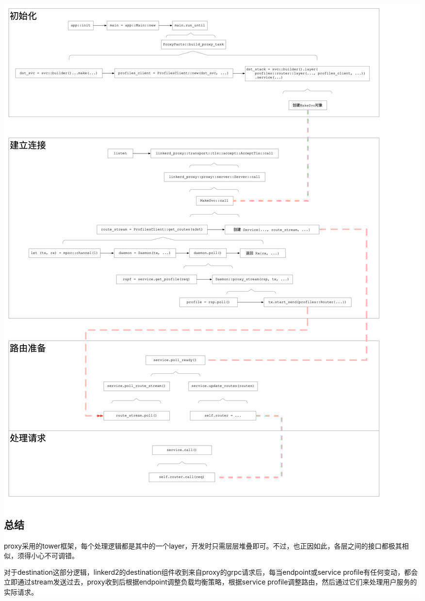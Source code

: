 ![flow](proxy-destination/flow.png)



## 总结

proxy采用的tower框架，每个处理逻辑都是其中的一个layer，开发时只需层层堆叠即可。不过，也正因如此，各层之间的接口都极其相似，须得小心不可调错。

对于destination这部分逻辑，linkerd2的destination组件收到来自proxy的grpc请求后，每当endpoint或service profile有任何变动，都会立即通过stream发送过去，proxy收到后根据endpoint调整负载均衡策略，根据service profile调整路由，然后通过它们来处理用户服务的实际请求。

